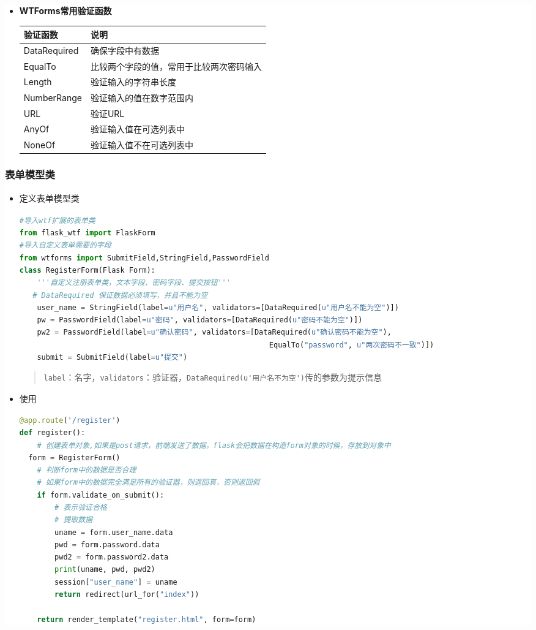 * **WTForms常用验证函数**

  | 验证函数     | 说明                                     |
  | :----------- | :--------------------------------------- |
  | DataRequired | 确保字段中有数据                         |
  | EqualTo      | 比较两个字段的值，常用于比较两次密码输入 |
  | Length       | 验证输入的字符串长度                     |
  | NumberRange  | 验证输入的值在数字范围内                 |
  | URL          | 验证URL                                  |
  | AnyOf        | 验证输入值在可选列表中                   |
  | NoneOf       | 验证输入值不在可选列表中                 |

### 表单模型类

* 定义表单模型类

  ```python
  #导入wtf扩展的表单类
  from flask_wtf import FlaskForm
  #导入自定义表单需要的字段
  from wtforms import SubmitField,StringField,PasswordField
  class RegisterForm(Flask Form):
      '''自定义注册表单类，文本字段、密码字段、提交按钮'''
     # DataRequired 保证数据必须填写，并且不能为空
      user_name = StringField(label=u"用户名", validators=[DataRequired(u"用户名不能为空")])
      pw = PasswordField(label=u"密码", validators=[DataRequired(u"密码不能为空")])
      pw2 = PasswordField(label=u"确认密码", validators=[DataRequired(u"确认密码不能为空"),
                                                           EqualTo("password", u"两次密码不一致")])
      submit = SubmitField(label=u"提交")
  ```

  > `label`：名字，`validators`：验证器，`DataRequired(u'用户名不为空')`传的参数为提示信息

* 使用

  ```python
  @app.route('/register')
  def register():
      # 创建表单对象,如果是post请求，前端发送了数据，flask会把数据在构造form对象的时候，存放到对象中
  	form = RegisterForm()
      # 判断form中的数据是否合理
      # 如果form中的数据完全满足所有的验证器，则返回真，否则返回假
      if form.validate_on_submit():
          # 表示验证合格
          # 提取数据
          uname = form.user_name.data
          pwd = form.password.data
          pwd2 = form.password2.data
          print(uname, pwd, pwd2)
          session["user_name"] = uname
          return redirect(url_for("index"))
  
      return render_template("register.html", form=form)
  ```
